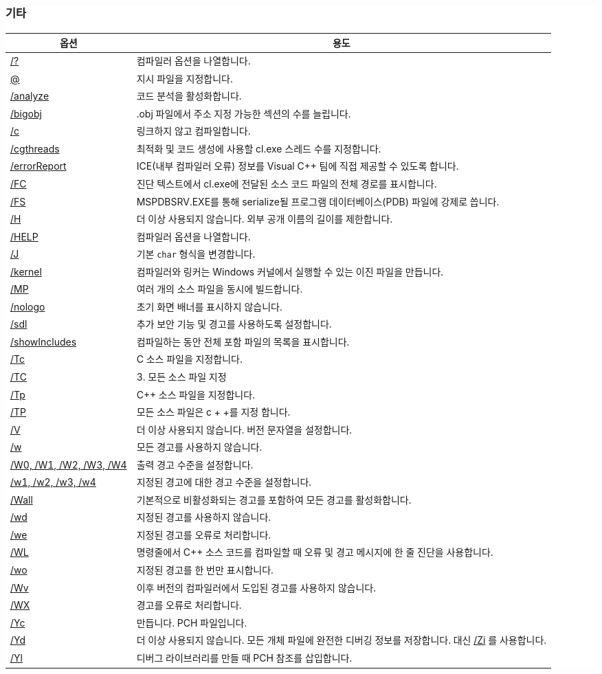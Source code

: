 ### <a name="miscellaneous"></a>기타  
  
|옵션|용도|  
|------------|-------------|  
|[/?](../../build/reference/help-compiler-command-line-help.md)|컴파일러 옵션을 나열합니다.|  
|[@](../../build/reference/at-specify-a-compiler-response-file.md)|지시 파일을 지정합니다.|  
|[/analyze](../../build/reference/analyze-code-analysis.md)|코드 분석을 활성화합니다.|  
|[/bigobj](../../build/reference/bigobj-increase-number-of-sections-in-dot-obj-file.md)|.obj 파일에서 주소 지정 가능한 섹션의 수를 늘립니다.|  
|[/c](../../build/reference/c-compile-without-linking.md)|링크하지 않고 컴파일합니다.|  
|[/cgthreads](../../build/reference/cgthreads-code-generation-threads.md)|최적화 및 코드 생성에 사용할 cl.exe 스레드 수를 지정합니다.|  
|[/errorReport](../../build/reference/errorreport-report-internal-compiler-errors.md)|ICE(내부 컴파일러 오류) 정보를 Visual C++ 팀에 직접 제공할 수 있도록 합니다.|  
|[/FC](../../build/reference/fc-full-path-of-source-code-file-in-diagnostics.md)|진단 텍스트에서 cl.exe에 전달된 소스 코드 파일의 전체 경로를 표시합니다.|  
|[/FS](../../build/reference/fs-force-synchronous-pdb-writes.md)|MSPDBSRV.EXE를 통해 serialize될 프로그램 데이터베이스(PDB) 파일에 강제로 씁니다.|  
|[/H](../../build/reference/h-restrict-length-of-external-names.md)|더 이상 사용되지 않습니다. 외부 공개 이름의 길이를 제한합니다.|  
|[/HELP](../../build/reference/help-compiler-command-line-help.md)|컴파일러 옵션을 나열합니다.|  
|[/J](../../build/reference/j-default-char-type-is-unsigned.md)|기본 `char` 형식을 변경합니다.|  
|[/kernel](../../build/reference/kernel-create-kernel-mode-binary.md)|컴파일러와 링커는 Windows 커널에서 실행할 수 있는 이진 파일을 만듭니다.|  
|[/MP](../../build/reference/mp-build-with-multiple-processes.md)|여러 개의 소스 파일을 동시에 빌드합니다.|  
|[/nologo](../../build/reference/nologo-suppress-startup-banner-c-cpp.md)|초기 화면 배너를 표시하지 않습니다.|  
|[/sdl](../../build/reference/sdl-enable-additional-security-checks.md)|추가 보안 기능 및 경고를 사용하도록 설정합니다.|  
|[/showIncludes](../../build/reference/showincludes-list-include-files.md)|컴파일하는 동안 전체 포함 파일의 목록을 표시합니다.|  
|[/Tc](../../build/reference/tc-tp-tc-tp-specify-source-file-type.md)|C 소스 파일을 지정합니다.|  
|[/TC](../../build/reference/tc-tp-tc-tp-specify-source-file-type.md)|3. 모든 소스 파일 지정|  
|[/Tp](../../build/reference/tc-tp-tc-tp-specify-source-file-type.md)|C++ 소스 파일을 지정합니다.|  
|[/TP](../../build/reference/tc-tp-tc-tp-specify-source-file-type.md)|모든 소스 파일은 c + +를 지정 합니다.|  
|[/V](../../build/reference/v-version-number.md)|더 이상 사용되지 않습니다. 버전 문자열을 설정합니다.|  
|[/w](../../build/reference/compiler-option-warning-level.md)|모든 경고를 사용하지 않습니다.|  
|[/W0, /W1, /W2, /W3, /W4](../../build/reference/compiler-option-warning-level.md)|출력 경고 수준을 설정합니다.|  
|[/w1, /w2, /w3, /w4](../../build/reference/compiler-option-warning-level.md)|지정된 경고에 대한 경고 수준을 설정합니다.|  
|[/Wall](../../build/reference/compiler-option-warning-level.md)|기본적으로 비활성화되는 경고를 포함하여 모든 경고를 활성화합니다.|  
|[/wd](../../build/reference/compiler-option-warning-level.md)|지정된 경고를 사용하지 않습니다.|  
|[/we](../../build/reference/compiler-option-warning-level.md)|지정된 경고를 오류로 처리합니다.|  
|[/WL](../../build/reference/wl-enable-one-line-diagnostics.md)|명령줄에서 C++ 소스 코드를 컴파일할 때 오류 및 경고 메시지에 한 줄 진단을 사용합니다.|  
|[/wo](../../build/reference/compiler-option-warning-level.md)|지정된 경고를 한 번만 표시합니다.|  
|[/Wv](../../build/reference/compiler-option-warning-level.md)|이후 버전의 컴파일러에서 도입된 경고를 사용하지 않습니다.|  
|[/WX](../../build/reference/compiler-option-warning-level.md)|경고를 오류로 처리합니다.|  
|[/Yc](../../build/reference/yc-create-precompiled-header-file.md)|만듭니다. PCH 파일입니다.|  
|[/Yd](../../build/reference/yd-place-debug-information-in-object-file.md)|더 이상 사용되지 않습니다. 모든 개체 파일에 완전한 디버깅 정보를 저장합니다. 대신 [/Zi](../../build/reference/z7-zi-zi-debug-information-format.md) 를 사용합니다.|  
|[/Yl](../../build/reference/yl-inject-pch-reference-for-debug-library.md)|디버그 라이브러리를 만들 때 PCH 참조를 삽입합니다.|  